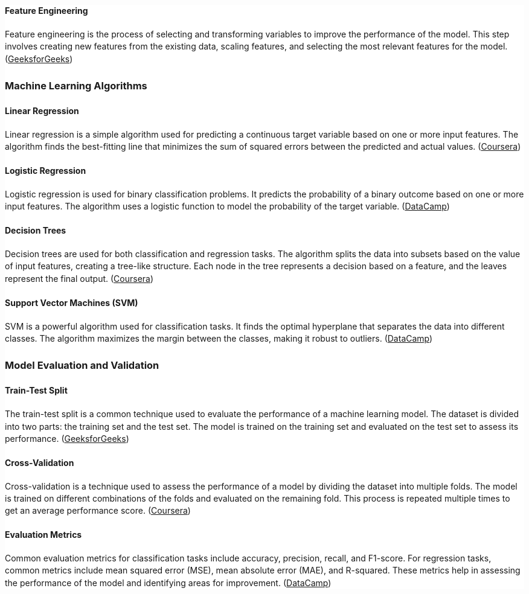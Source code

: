 #### Feature Engineering
Feature engineering is the process of selecting and transforming variables to improve the performance of the model. This step involves creating new features from the existing data, scaling features, and selecting the most relevant features for the model. ([GeeksforGeeks](https://www.geeksforgeeks.org/machine-learning-roadmap/))

### Machine Learning Algorithms

#### Linear Regression
Linear regression is a simple algorithm used for predicting a continuous target variable based on one or more input features. The algorithm finds the best-fitting line that minimizes the sum of squared errors between the predicted and actual values. ([Coursera](https://www.coursera.org/courses?query=machine%20learning&productDifficultyLevel=Beginner))

#### Logistic Regression
Logistic regression is used for binary classification problems. It predicts the probability of a binary outcome based on one or more input features. The algorithm uses a logistic function to model the probability of the target variable. ([DataCamp](https://www.datacamp.com/blog/how-to-learn-machine-learning))

#### Decision Trees
Decision trees are used for both classification and regression tasks. The algorithm splits the data into subsets based on the value of input features, creating a tree-like structure. Each node in the tree represents a decision based on a feature, and the leaves represent the final output. ([Coursera](https://www.coursera.org/courses?query=machine%20learning&productDifficultyLevel=Beginner))

#### Support Vector Machines (SVM)
SVM is a powerful algorithm used for classification tasks. It finds the optimal hyperplane that separates the data into different classes. The algorithm maximizes the margin between the classes, making it robust to outliers. ([DataCamp](https://www.datacamp.com/blog/how-to-learn-machine-learning))

### Model Evaluation and Validation

#### Train-Test Split
The train-test split is a common technique used to evaluate the performance of a machine learning model. The dataset is divided into two parts: the training set and the test set. The model is trained on the training set and evaluated on the test set to assess its performance. ([GeeksforGeeks](https://www.geeksforgeeks.org/machine-learning-roadmap/))

#### Cross-Validation
Cross-validation is a technique used to assess the performance of a model by dividing the dataset into multiple folds. The model is trained on different combinations of the folds and evaluated on the remaining fold. This process is repeated multiple times to get an average performance score. ([Coursera](https://www.coursera.org/courses?query=machine%20learning&productDifficultyLevel=Beginner))

#### Evaluation Metrics
Common evaluation metrics for classification tasks include accuracy, precision, recall, and F1-score. For regression tasks, common metrics include mean squared error (MSE), mean absolute error (MAE), and R-squared. These metrics help in assessing the performance of the model and identifying areas for improvement. ([DataCamp](https://www.datacamp.com/blog/how-to-learn-machine-learning))
